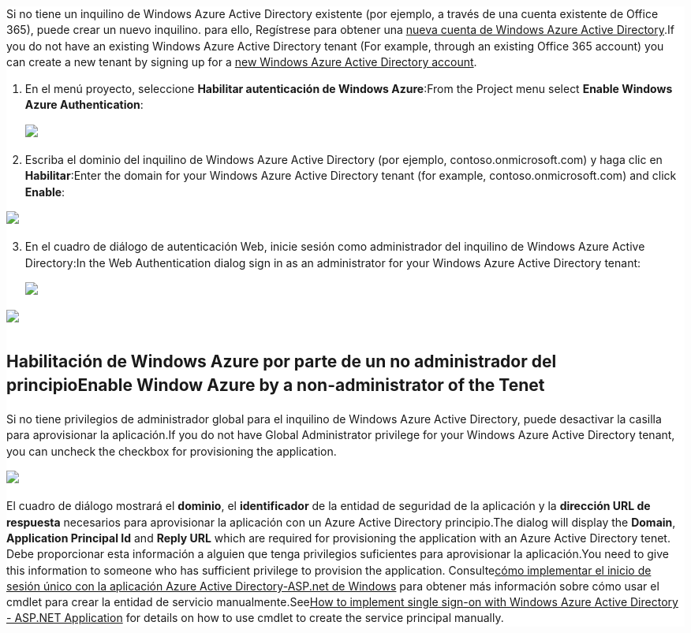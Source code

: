 <span data-ttu-id="d16f6-121">Si no tiene un inquilino de Windows Azure Active Directory existente (por ejemplo, a través de una cuenta existente de Office 365), puede crear un nuevo inquilino. para ello, Regístrese para obtener una [nueva cuenta de Windows Azure Active Directory](https://g.microsoftonline.com/0AX00en/5).</span><span class="sxs-lookup"><span data-stu-id="d16f6-121">If you do not have an existing Windows Azure Active Directory tenant (For example, through an existing Office 365 account) you can create a new tenant by signing up for a [new Windows Azure Active Directory account](https://g.microsoftonline.com/0AX00en/5).</span></span>

1. <span data-ttu-id="d16f6-122">En el menú proyecto, seleccione **Habilitar autenticación de Windows Azure**:</span><span class="sxs-lookup"><span data-stu-id="d16f6-122">From the Project menu select **Enable Windows Azure Authentication**:</span></span>

   ![](windows-azure-authentication/_static/image2.png)

2. <span data-ttu-id="d16f6-123">Escriba el dominio del inquilino de Windows Azure Active Directory (por ejemplo, contoso.onmicrosoft.com) y haga clic en **Habilitar**:</span><span class="sxs-lookup"><span data-stu-id="d16f6-123">Enter the domain for your Windows Azure Active Directory tenant (for example, contoso.onmicrosoft.com) and click **Enable**:</span></span>

![](windows-azure-authentication/_static/image3.png)

3. <span data-ttu-id="d16f6-124">En el cuadro de diálogo de autenticación Web, inicie sesión como administrador del inquilino de Windows Azure Active Directory:</span><span class="sxs-lookup"><span data-stu-id="d16f6-124">In the Web Authentication dialog sign in as an administrator for your Windows Azure Active Directory tenant:</span></span>

   ![](windows-azure-authentication/_static/image4.png)

![](windows-azure-authentication/_static/image5.png)

## <a name="enable-window-azure-by-a-non-administrator-of-the-tenet"></a><span data-ttu-id="d16f6-125">Habilitación de Windows Azure por parte de un no administrador del principio</span><span class="sxs-lookup"><span data-stu-id="d16f6-125">Enable Window Azure by a non-administrator of the Tenet</span></span>

<span data-ttu-id="d16f6-126">Si no tiene privilegios de administrador global para el inquilino de Windows Azure Active Directory, puede desactivar la casilla para aprovisionar la aplicación.</span><span class="sxs-lookup"><span data-stu-id="d16f6-126">If you do not have Global Administrator privilege for your Windows Azure Active Directory tenant, you can uncheck the checkbox for provisioning the application.</span></span>

![](windows-azure-authentication/_static/image6.png)

<span data-ttu-id="d16f6-127">El cuadro de diálogo mostrará el **dominio**, el **identificador** de la entidad de seguridad de la aplicación y la **dirección URL de respuesta** necesarios para aprovisionar la aplicación con un Azure Active Directory principio.</span><span class="sxs-lookup"><span data-stu-id="d16f6-127">The dialog will display the **Domain**, **Application Principal Id** and **Reply URL** which are required for provisioning the application with an Azure Active Directory tenet.</span></span> <span data-ttu-id="d16f6-128">Debe proporcionar esta información a alguien que tenga privilegios suficientes para aprovisionar la aplicación.</span><span class="sxs-lookup"><span data-stu-id="d16f6-128">You need to give this information to someone who has sufficient privilege to provision the application.</span></span> <span data-ttu-id="d16f6-129">Consulte[cómo implementar el inicio de sesión único con la aplicación Azure Active Directory-ASP.net de Windows](https://github.com/Azure-Samples/active-directory-dotnet-webapp-openidconnect) para obtener más información sobre cómo usar el cmdlet para crear la entidad de servicio manualmente.</span><span class="sxs-lookup"><span data-stu-id="d16f6-129">See[How to implement single sign-on with Windows Azure Active Directory - ASP.NET Application](https://github.com/Azure-Samples/active-directory-dotnet-webapp-openidconnect) for details on how to use cmdlet to create the service principal manually.</span></span>